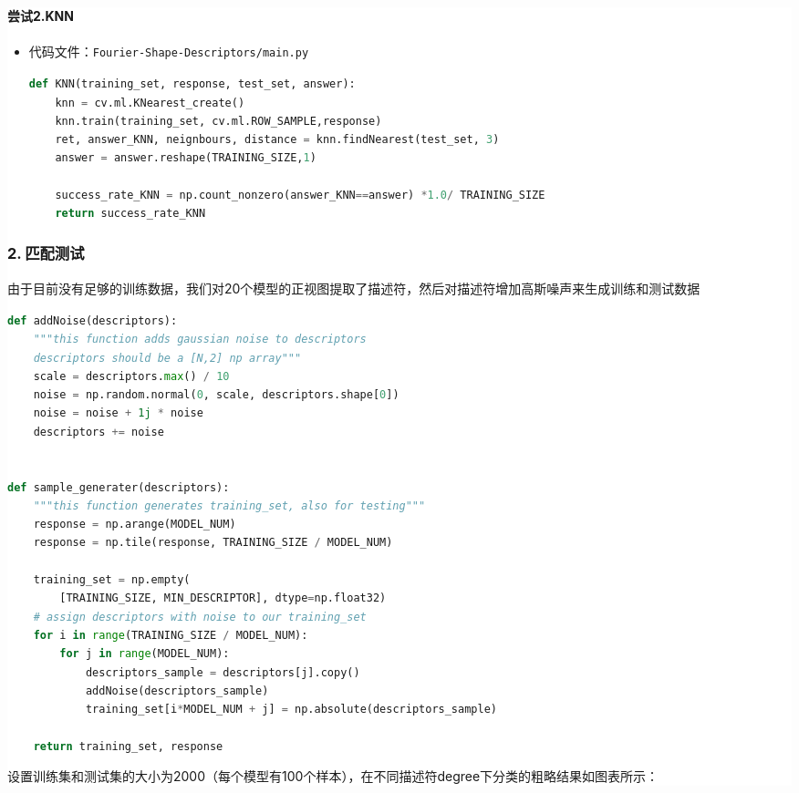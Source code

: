 #### 尝试2.KNN

- 代码文件：`Fourier-Shape-Descriptors/main.py`

  ```python
  def KNN(training_set, response, test_set, answer):
      knn = cv.ml.KNearest_create()
      knn.train(training_set, cv.ml.ROW_SAMPLE,response)
      ret, answer_KNN, neignbours, distance = knn.findNearest(test_set, 3)
      answer = answer.reshape(TRAINING_SIZE,1)
  
      success_rate_KNN = np.count_nonzero(answer_KNN==answer) *1.0/ TRAINING_SIZE
      return success_rate_KNN
  ```

### 2. 匹配测试

由于目前没有足够的训练数据，我们对20个模型的正视图提取了描述符，然后对描述符增加高斯噪声来生成训练和测试数据

```python
def addNoise(descriptors):
    """this function adds gaussian noise to descriptors
    descriptors should be a [N,2] np array"""
    scale = descriptors.max() / 10
    noise = np.random.normal(0, scale, descriptors.shape[0])
    noise = noise + 1j * noise
    descriptors += noise


def sample_generater(descriptors):
    """this function generates training_set, also for testing"""
    response = np.arange(MODEL_NUM)
    response = np.tile(response, TRAINING_SIZE / MODEL_NUM)
  
    training_set = np.empty(
        [TRAINING_SIZE, MIN_DESCRIPTOR], dtype=np.float32)
    # assign descriptors with noise to our training_set
    for i in range(TRAINING_SIZE / MODEL_NUM):
        for j in range(MODEL_NUM):
            descriptors_sample = descriptors[j].copy()
            addNoise(descriptors_sample)
            training_set[i*MODEL_NUM + j] = np.absolute(descriptors_sample)
        
    return training_set, response
```

设置训练集和测试集的大小为2000（每个模型有100个样本），在不同描述符degree下分类的粗略结果如图表所示：
